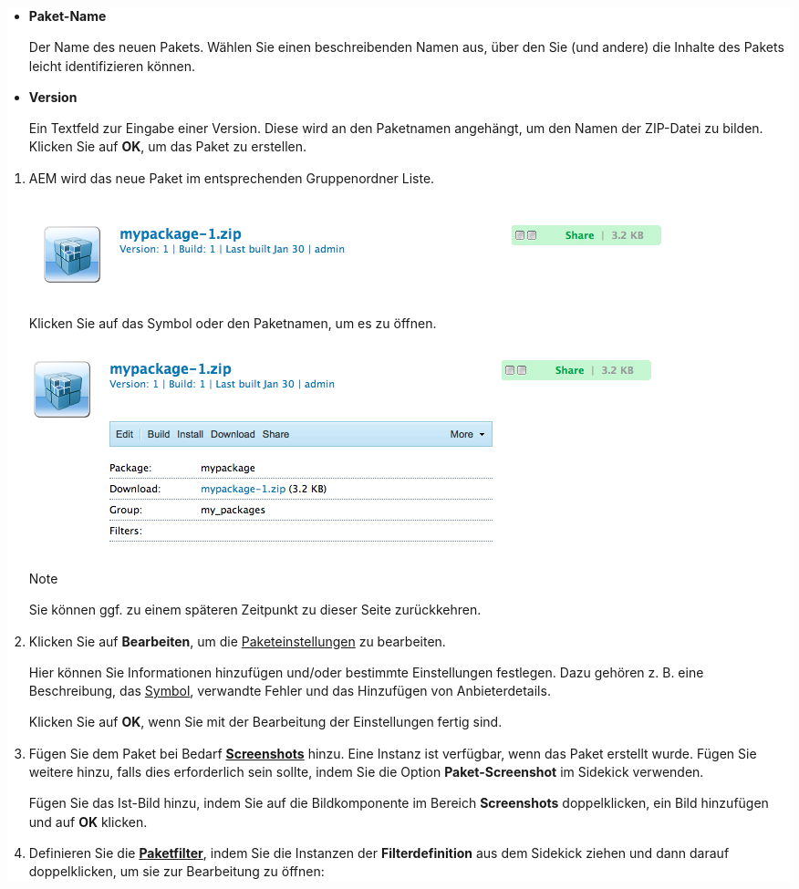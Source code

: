    * **Paket-Name**

      Der Name des neuen Pakets. Wählen Sie einen beschreibenden Namen aus, über den Sie (und andere) die Inhalte des Pakets leicht identifizieren können.

   * **Version**

      Ein Textfeld zur Eingabe einer Version. Diese wird an den Paketnamen angehängt, um den Namen der ZIP-Datei zu bilden.
   Klicken Sie auf **OK**, um das Paket zu erstellen.

1. AEM wird das neue Paket im entsprechenden Gruppenordner Liste.

   ![packagesitem](assets/packagesitem.png)

   Klicken Sie auf das Symbol oder den Paketnamen, um es zu öffnen.

   ![packagesitemclicked](assets/packagesitemclicked.png)

   >[!NOTE]
   >
   >Sie können ggf. zu einem späteren Zeitpunkt zu dieser Seite zurückkehren.

1. Klicken Sie auf **Bearbeiten**, um die [Paketeinstellungen](#package-settings) zu bearbeiten.

   Hier können Sie Informationen hinzufügen und/oder bestimmte Einstellungen festlegen. Dazu gehören z. B. eine Beschreibung, das [Symbol](#package-icons), verwandte Fehler und das Hinzufügen von Anbieterdetails.

   Klicken Sie auf **OK**, wenn Sie mit der Bearbeitung der Einstellungen fertig sind.

1. Fügen Sie dem Paket bei Bedarf **[Screenshots](#package-screenshots)** hinzu. Eine Instanz ist verfügbar, wenn das Paket erstellt wurde. Fügen Sie weitere hinzu, falls dies erforderlich sein sollte, indem Sie die Option **Paket-Screenshot** im Sidekick verwenden.

   Fügen Sie das Ist-Bild hinzu, indem Sie auf die Bildkomponente im Bereich **Screenshots** doppelklicken, ein Bild hinzufügen und auf **OK** klicken.

1. Definieren Sie die **[Paketfilter](#package-filters)**, indem Sie die Instanzen der **Filterdefinition** aus dem Sidekick ziehen und dann darauf doppelklicken, um sie zur Bearbeitung zu öffnen:

